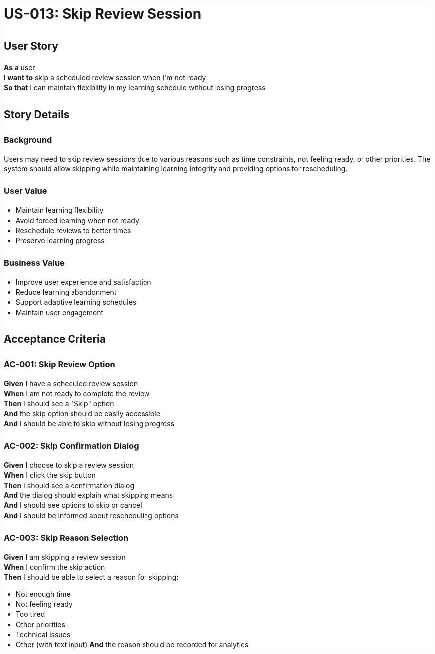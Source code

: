 # US-013: Skip Review Session

## User Story

**As a** user  
**I want to** skip a scheduled review session when I'm not ready  
**So that** I can maintain flexibility in my learning schedule without losing progress

## Story Details

### Background
Users may need to skip review sessions due to various reasons such as time constraints, not feeling ready, or other priorities. The system should allow skipping while maintaining learning integrity and providing options for rescheduling.

### User Value
- Maintain learning flexibility
- Avoid forced learning when not ready
- Reschedule reviews to better times
- Preserve learning progress

### Business Value
- Improve user experience and satisfaction
- Reduce learning abandonment
- Support adaptive learning schedules
- Maintain user engagement

## Acceptance Criteria

### AC-001: Skip Review Option
**Given** I have a scheduled review session  
**When** I am not ready to complete the review  
**Then** I should see a "Skip" option  
**And** the skip option should be easily accessible  
**And** I should be able to skip without losing progress

### AC-002: Skip Confirmation Dialog
**Given** I choose to skip a review session  
**When** I click the skip button  
**Then** I should see a confirmation dialog  
**And** the dialog should explain what skipping means  
**And** I should see options to skip or cancel  
**And** I should be informed about rescheduling options

### AC-003: Skip Reason Selection
**Given** I am skipping a review session  
**When** I confirm the skip action  
**Then** I should be able to select a reason for skipping:
- Not enough time
- Not feeling ready
- Too tired
- Other priorities
- Technical issues
- Other (with text input)
**And** the reason should be recorded for analytics
